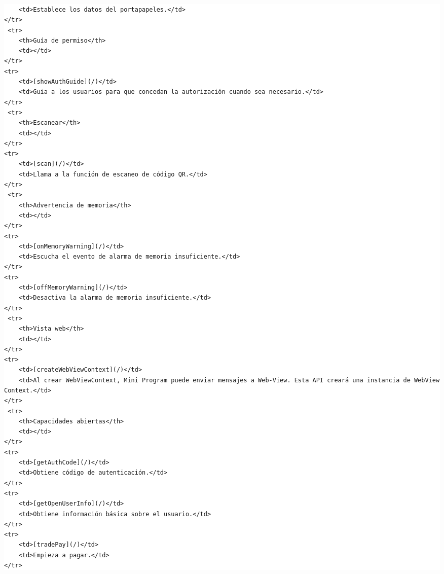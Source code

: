         <td>Establece los datos del portapapeles.</td>
    </tr>
     <tr>
        <th>Guía de permiso</th>
        <td></td>
    </tr>
    <tr>
        <td>[showAuthGuide](/)</td>
        <td>Guia a los usuarios para que concedan la autorización cuando sea necesario.</td>
    </tr>
     <tr>
        <th>Escanear</th>
        <td></td>
    </tr>
    <tr>
        <td>[scan](/)</td>
        <td>Llama a la función de escaneo de código QR.</td>
    </tr>
     <tr>
        <th>Advertencia de memoria</th>
        <td></td>
    </tr>
    <tr>
        <td>[onMemoryWarning](/)</td>
        <td>Escucha el evento de alarma de memoria insuficiente.</td>
    </tr>
    <tr>
        <td>[offMemoryWarning](/)</td>
        <td>Desactiva la alarma de memoria insuficiente.</td>
    </tr>
     <tr>
        <th>Vista web</th>
        <td></td>
    </tr>
    <tr>
        <td>[createWebViewContext](/)</td>
        <td>Al crear WebViewContext, Mini Program puede enviar mensajes a Web-View. Esta API creará una instancia de WebViewContext.</td>
    </tr>
     <tr>
        <th>Capacidades abiertas</th>
        <td></td>
    </tr>
    <tr>
        <td>[getAuthCode](/)</td>
        <td>Obtiene código de autenticación.</td>
    </tr>
    <tr>
        <td>[getOpenUserInfo](/)</td>
        <td>Obtiene información básica sobre el usuario.</td>
    </tr>
    <tr>
        <td>[tradePay](/)</td>
        <td>Empieza a pagar.</td>
    </tr>
</table> 
